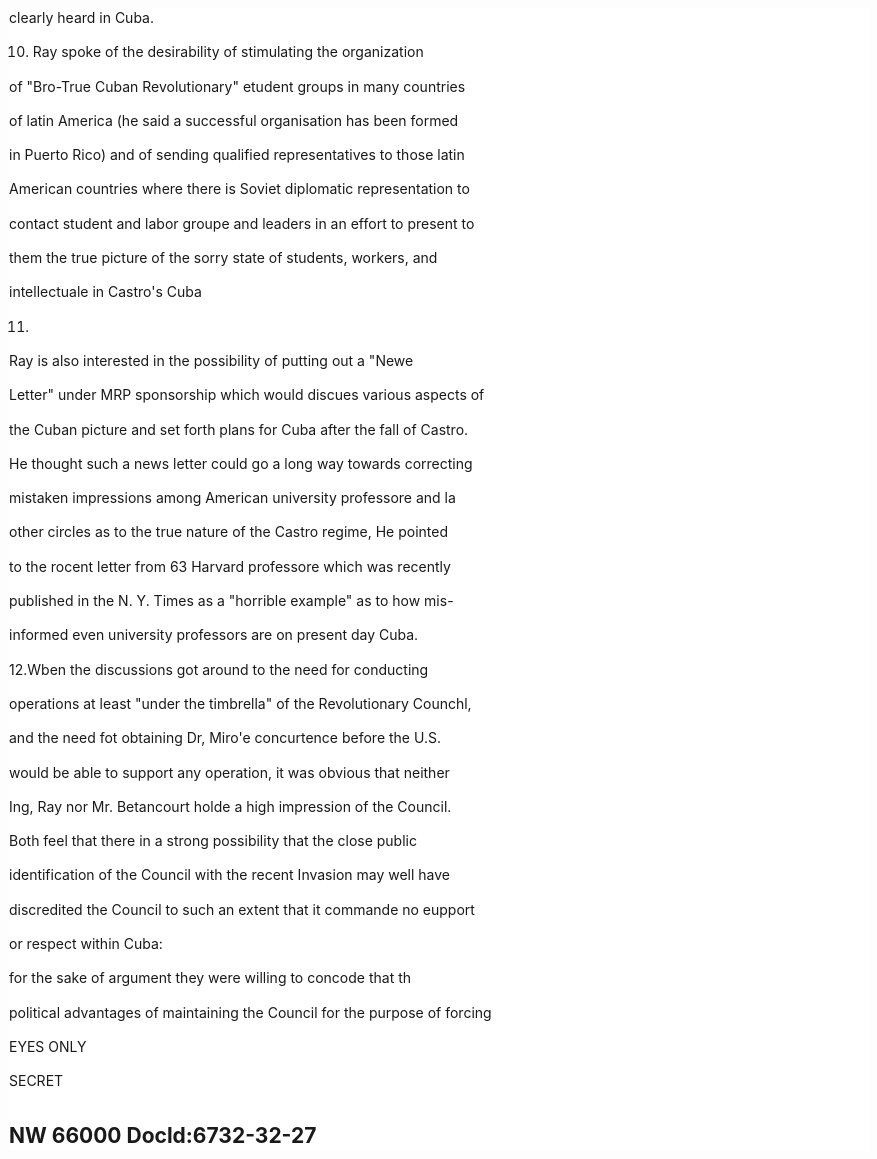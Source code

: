 clearly heard in Cuba.

10. Ray spoke of the desirability of stimulating the organization

of "Bro-True Cuban Revolutionary" etudent groups in many countries

of latin America (he said a successful organisation has been formed

in Puerto Rico) and of sending qualified representatives to those latin

American countries where there is Soviet diplomatic representation to

contact student and labor groupe and leaders in an effort to present to

them the true picture of the sorry state of students, workers, and

intellectuale in Castro's Cuba

11.

Ray is also interested in the possibility of putting out a "Newe

Letter" under MRP sponsorship which would discues various aspects of

the Cuban picture and set forth plans for Cuba after the fall of Castro.

He thought such a news letter could go a long way towards correcting

mistaken impressions among American university professore and la

other circles as to the true nature of the Castro regime, He pointed

to the rocent letter from 63 Harvard professore which was recently

published in the N. Y. Times as a "horrible example" as to how mis-

informed even university professors are on present day Cuba.

12.Wben the discussions got around to the need for conducting

operations at least "under the timbrella" of the Revolutionary Counchl,

and the need fot obtaining Dr, Miro'e concurtence before the U.S.

would be able to support any operation, it was obvious that neither

Ing, Ray nor Mr. Betancourt holde a high impression of the Council.

Both feel that there in a strong possibility that the close public

identification of the Council with the recent Invasion may well have

discredited the Council to such an extent that it commande no eupport

or respect within Cuba:

for the sake of argument they were willing to concode that th

political advantages of maintaining the Council for the purpose of forcing

EYES ONLY

SECRET

NW 66000 Docld:6732-32-27
---
